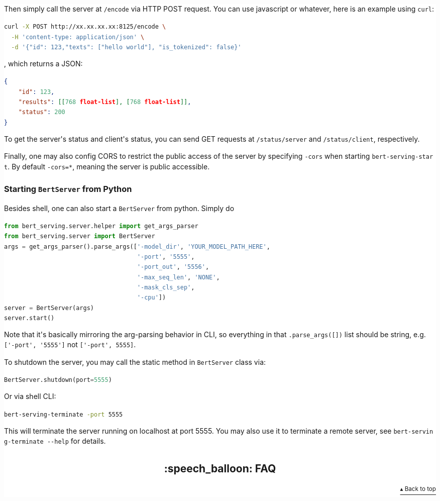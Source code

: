 Then simply call the server at `/encode` via HTTP POST request. You can use javascript or whatever, here is an example using `curl`:
```bash
curl -X POST http://xx.xx.xx.xx:8125/encode \
  -H 'content-type: application/json' \
  -d '{"id": 123,"texts": ["hello world"], "is_tokenized": false}'
```
, which returns a JSON:
```json
{
    "id": 123,
    "results": [[768 float-list], [768 float-list]],
    "status": 200
}
```

To get the server's status and client's status, you can send GET requests at `/status/server` and `/status/client`, respectively.

Finally, one may also config CORS to restrict the public access of the server by specifying `-cors` when starting `bert-serving-start`. By default `-cors=*`, meaning the server is public accessible.


### Starting `BertServer` from Python

Besides shell, one can also start a `BertServer` from python. Simply do
```python
from bert_serving.server.helper import get_args_parser
from bert_serving.server import BertServer
args = get_args_parser().parse_args(['-model_dir', 'YOUR_MODEL_PATH_HERE',
                                     '-port', '5555',
                                     '-port_out', '5556',
                                     '-max_seq_len', 'NONE',
                                     '-mask_cls_sep',
                                     '-cpu'])
server = BertServer(args)
server.start()
``` 

Note that it's basically mirroring the arg-parsing behavior in CLI, so everything in that `.parse_args([])` list should be string, e.g. `['-port', '5555']` not `['-port', 5555]`.

To shutdown the server, you may call the static method in `BertServer` class via:
```python
BertServer.shutdown(port=5555)
```

Or via shell CLI:
```bash
bert-serving-terminate -port 5555
```

This will terminate the server running on localhost at port 5555. You may also use it to terminate a remote server, see `bert-serving-terminate --help` for details.


<h2 align="center">:speech_balloon: FAQ</h2>
<p align="right"><a href="#bert-as-service"><sup>▴ Back to top</sup></a></p>
